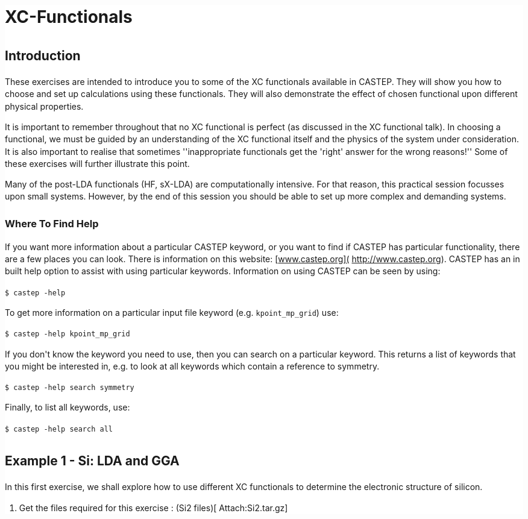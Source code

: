 # XC-Functionals

## Introduction

These exercises are intended to introduce you to some of the XC functionals available in CASTEP. They will show you how to choose and set up calculations using these  functionals. They will also demonstrate the effect of chosen functional upon different physical properties. 

It is important to remember throughout that no XC functional is perfect (as discussed in the XC functional talk). In choosing a functional, we must be guided by an understanding of the XC functional itself and the physics of the system under consideration. It is also important to realise that sometimes ''inappropriate functionals get the 'right' answer for the wrong reasons!'' Some of these exercises will further illustrate this point.

Many of the post-LDA functionals (HF, sX-LDA) are computationally intensive. For that reason, this practical session focusses upon small systems. However, by the end of this session you should be able to set up more complex and demanding systems. 

### Where To Find Help
 If you want more information about a particular CASTEP keyword, or you want to find if CASTEP has particular functionality, there are a few places you can look.
There is information on this website: [www.castep.org]( http://www.castep.org).
CASTEP has an in built help option to assist with using particular keywords.  Information on using CASTEP can be seen by using: 

``` 
$ castep -help 
```
To get more information on a particular input file keyword (e.g. `kpoint_mp_grid`) use:

```
$ castep -help kpoint_mp_grid
```

If you don't know the keyword you need to use, then you can search on a particular keyword. This returns a list of keywords that you might be interested in, e.g. to look at all keywords which contain a reference to symmetry.
 
```
$ castep -help search symmetry
```

Finally, to list all keywords, use:

```
$ castep -help search all
```
 
## Example 1 - Si: LDA and GGA

In this first exercise, we shall explore how to use different XC functionals to determine the electronic structure of silicon. 

1. Get the files required for this exercise : (Si2 files)[ Attach:Si2.tar.gz]
 